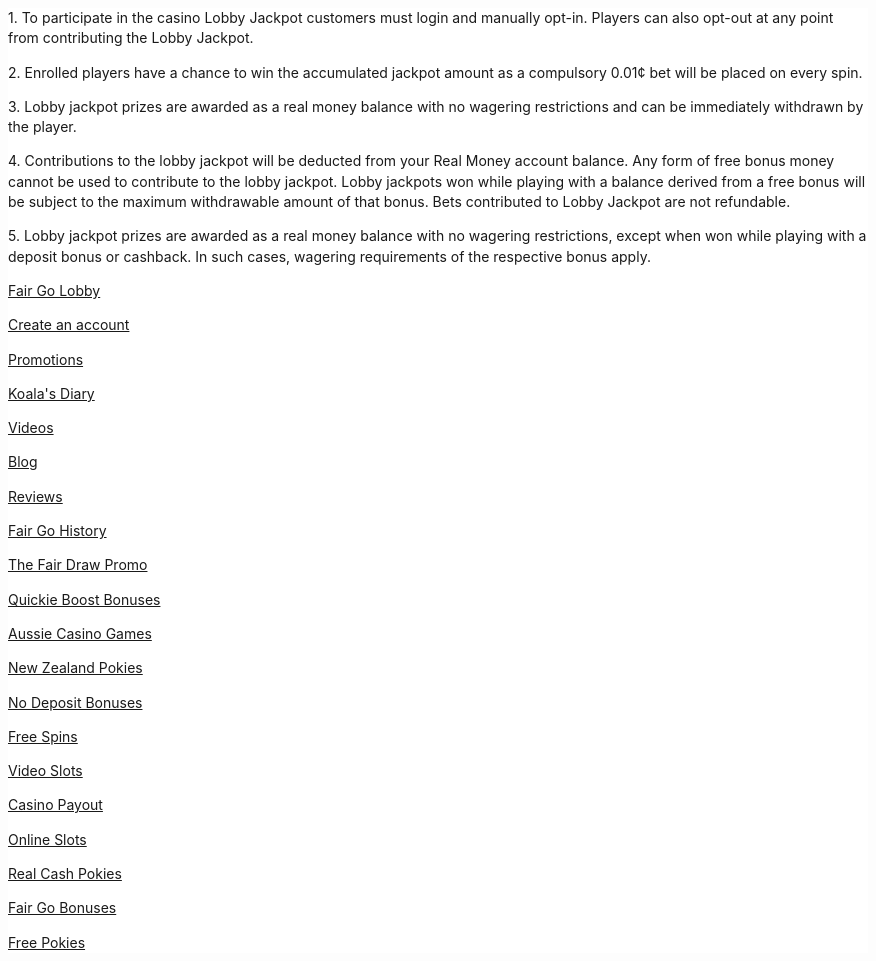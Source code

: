 1\. To participate in the casino Lobby Jackpot customers must login and manually opt-in. Players can also opt-out at any point from contributing the Lobby Jackpot.

2\. Enrolled players have a chance to win the accumulated jackpot amount as a compulsory 0.01¢ bet will be placed on every spin.

3\. Lobby jackpot prizes are awarded as a real money balance with no wagering restrictions and can be immediately withdrawn by the player.

4\. Contributions to the lobby jackpot will be deducted from your Real Money account balance. Any form of free bonus money cannot be used to contribute to the lobby jackpot. Lobby jackpots won while playing with a balance derived from a free bonus will be subject to the maximum withdrawable amount of that bonus. Bets contributed to Lobby Jackpot are not refundable.

5\. Lobby jackpot prizes are awarded as a real money balance with no wagering restrictions, except when won while playing with a deposit bonus or cashback. In such cases, wagering requirements of the respective bonus apply. 

[Fair Go Lobby](https://cdk.fairgoplus.com:3572/Lobby.aspx?SkinId=1&show=login "log in to fair go casino")

[Create an account](https://cdk.fairgoplus.com:3572/Lobby.aspx?SkinId=1&show=signup "sign up")

[Promotions](https://www.fairgoplus.com/promotions "promotions")

[Koala's Diary](https://www.fairgoplus.com/koalas-diary "koala's diary")

[Videos](https://www.fairgoplus.com/videos "Fair Go casino videos")

[Blog](https://www.fairgoplus.com/blog "fair go blog")

[Reviews](https://www.fairgoplus.com/review "reviews")

[Fair Go History](https://www.fairgoplus.com/timeline "timeline")

[The Fair Draw Promo](https://www.fairgoplus.com/fair-draw "The Fair Draw Promo")

[Quickie Boost Bonuses](https://www.fairgoplus.com/quickie-boost "quickie boost bonus codes at fair go")

[Aussie Casino Games](https://www.fairgoplus.com/aussie-casino-games "aussie casino games")

[New Zealand Pokies](https://www.fairgoplus.com/new-zealand-pokies "New Zealand Pokies")

[No Deposit Bonuses](https://www.fairgoplus.com/no-deposit-bonuses "no deposit bonuses")

[Free Spins](https://www.fairgoplus.com/how-to-get-free-spins "free spins")

[Video Slots](https://www.fairgoplus.com/video-slots "video slots")

[Casino Payout](https://www.fairgoplus.com/casino-payout "casino payout")

[Online Slots](https://www.fairgoplus.com/online-slots "online slots")

[Real Cash Pokies](https://www.fairgoplus.com/the-difference-between-real-cash-pokies-and-free-games "The difference between real cash pokies and free games")

[Fair Go Bonuses](https://www.fairgocasinobonuses.com/ "Fair Go Bonuses")

[Free Pokies](https://www.fairgoplus.com/10-free-pokies-at-fair-go-casino/ "What are Fair Go Free pokies?")
